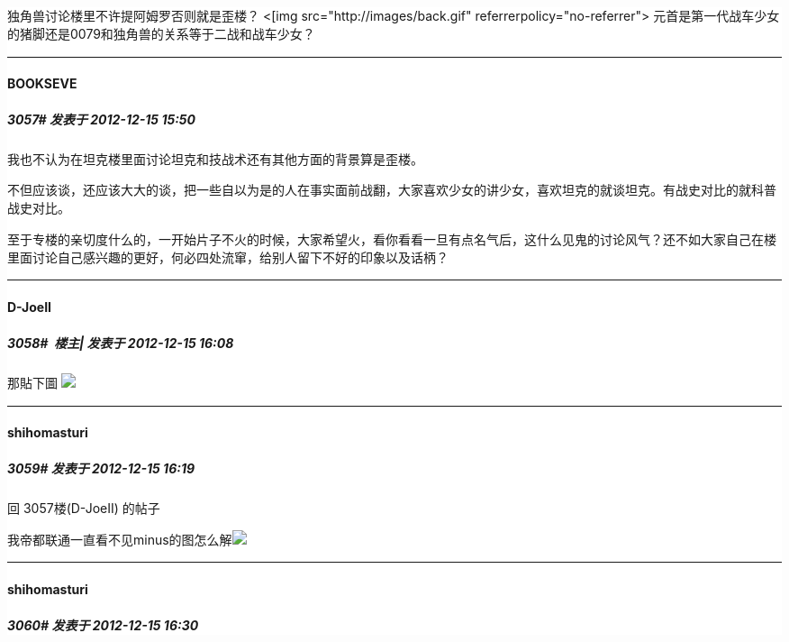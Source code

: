 
独角兽讨论楼里不许提阿姆罗否则就是歪楼？ <[img src="http://images/back.gif" referrerpolicy="no-referrer"></blockquote>
元首是第一代战车少女的猪脚还是0079和独角兽的关系等于二战和战车少女？







-----

####  BOOKSEVE  
##### 3057#       发表于 2012-12-15 15:50




我也不认为在坦克楼里面讨论坦克和技战术还有其他方面的背景算是歪楼。

不但应该谈，还应该大大的谈，把一些自以为是的人在事实面前战翻，大家喜欢少女的讲少女，喜欢坦克的就谈坦克。有战史对比的就科普战史对比。

至于专楼的亲切度什么的，一开始片子不火的时候，大家希望火，看你看看一旦有点名气后，这什么见鬼的讨论风气？还不如大家自己在楼里面讨论自己感兴趣的更好，何必四处流窜，给别人留下不好的印象以及话柄？







-----

####  D-JoeII  
##### 3058#         楼主| 发表于 2012-12-15 16:08




那貼下圖
<img src="http://i.minus.com/iudloKwMj70zV.jpg" referrerpolicy="no-referrer">







-----

####  shihomasturi  
##### 3059#       发表于 2012-12-15 16:19

回 3057楼(D-JoeII) 的帖子



我帝都联通一直看不见minus的图怎么解<img src="https://static.saraba1st.com/image/smiley/face/149.gif" referrerpolicy="no-referrer">







-----

####  shihomasturi  
##### 3060#       发表于 2012-12-15 16:30
